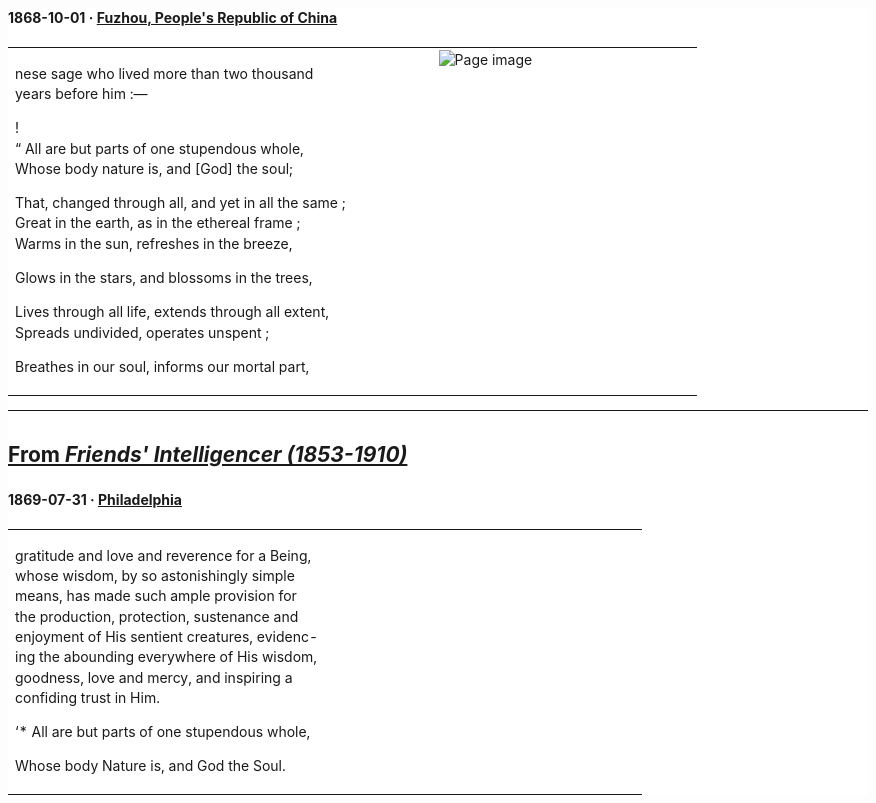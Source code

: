 #### 1868-10-01 &middot; [Fuzhou, People's Republic of China](http://dbpedia.org/resource/Fuzhou)

<table style="width: 100%;"><tr><td style="width: 50%">

  
nese sage who lived more than two thousand  
years before him :—  
  
!  
“ All are but parts of one stupendous whole,  
Whose body nature is, and [God] the soul;  
  
That, changed through all, and yet in all the same ;  
Great in the earth, as in the ethereal frame ;  
Warms in the sun, refreshes in the breeze,  
  
Glows in the stars, and blossoms in the trees,  
  
Lives through all life, extends through all extent,  
Spreads undivided, operates unspent ;  
  
Breathes in our soul, informs our mortal part,
</td><td style="width: 50%; max-height: 75%; margin: auto; display: block;">
<img alt="Page image" src="https://iiif.archive.org/image/iiif/2/sim_chinese-recorder-and-missionary-journal_1868-10_1_6%2Fsim_chinese-recorder-and-missionary-journal_1868-10_1_6_jp2.zip%2Fsim_chinese-recorder-and-missionary-journal_1868-10_1_6_jp2%2Fsim_chinese-recorder-and-missionary-journal_1868-10_1_6_0012.jp2/pct:44.3900267141585,73.77643504531721,35.61887800534283,11.510574018126889/600,/0/default.jpg"/>
</td>
</tr></table>

---

## [From _Friends' Intelligencer (1853-1910)_](https://archive.org/details/sim_friends-intelligencer_1869-07-31_26_22/page/n4/mode/1up?view=theater)

#### 1869-07-31 &middot; [Philadelphia](http://dbpedia.org/resource/Philadelphia)

<table style="width: 100%;"><tr><td style="width: 50%">

  
gratitude and love and reverence for a Being,  
whose wisdom, by so astonishingly simple  
means, has made such ample provision for  
the production, protection, sustenance and  
enjoyment of His sentient creatures, evidenc-  
ing the abounding everywhere of His wisdom,  
goodness, love and mercy, and inspiring a  
confiding trust in Him.  
  
‘* All are but parts of one stupendous whole,  
  
Whose body Nature is, and God the Soul.  
  
  
  
  
  
  